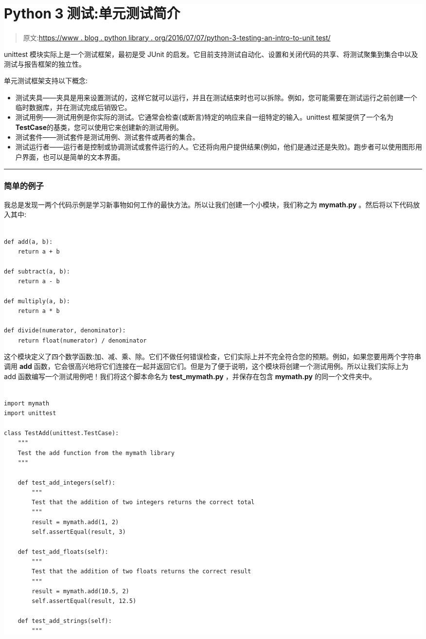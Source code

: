 # Python 3 测试:单元测试简介

> 原文:[https://www . blog . python library . org/2016/07/07/python-3-testing-an-intro-to-unit test/](https://www.blog.pythonlibrary.org/2016/07/07/python-3-testing-an-intro-to-unittest/)

unittest 模块实际上是一个测试框架，最初是受 JUnit 的启发。它目前支持测试自动化、设置和关闭代码的共享、将测试聚集到集合中以及测试与报告框架的独立性。

单元测试框架支持以下概念:

*   测试夹具——夹具是用来设置测试的，这样它就可以运行，并且在测试结束时也可以拆除。例如，您可能需要在测试运行之前创建一个临时数据库，并在测试完成后销毁它。
*   测试用例——测试用例是你实际的测试。它通常会检查(或断言)特定的响应来自一组特定的输入。unittest 框架提供了一个名为**TestCase**的基类，您可以使用它来创建新的测试用例。
*   测试套件——测试套件是测试用例、测试套件或两者的集合。
*   测试运行者——运行者是控制或协调测试或套件运行的人。它还将向用户提供结果(例如，他们是通过还是失败)。跑步者可以使用图形用户界面，也可以是简单的文本界面。

* * *

### 简单的例子

我总是发现一两个代码示例是学习新事物如何工作的最快方法。所以让我们创建一个小模块，我们称之为 **mymath.py** 。然后将以下代码放入其中:

```

def add(a, b):
    return a + b

def subtract(a, b):
    return a - b

def multiply(a, b):
    return a * b

def divide(numerator, denominator):
    return float(numerator) / denominator

```

这个模块定义了四个数学函数:加、减、乘、除。它们不做任何错误检查，它们实际上并不完全符合您的预期。例如，如果您要用两个字符串调用 **add** 函数，它会很高兴地将它们连接在一起并返回它们。但是为了便于说明，这个模块将创建一个测试用例。所以让我们实际上为 add 函数编写一个测试用例吧！我们将这个脚本命名为 **test_mymath.py** ，并保存在包含 **mymath.py** 的同一个文件夹中。

```

import mymath
import unittest

class TestAdd(unittest.TestCase):
    """
    Test the add function from the mymath library
    """

    def test_add_integers(self):
        """
        Test that the addition of two integers returns the correct total
        """
        result = mymath.add(1, 2)
        self.assertEqual(result, 3)

    def test_add_floats(self):
        """
        Test that the addition of two floats returns the correct result
        """
        result = mymath.add(10.5, 2)
        self.assertEqual(result, 12.5)

    def test_add_strings(self):
        """
```